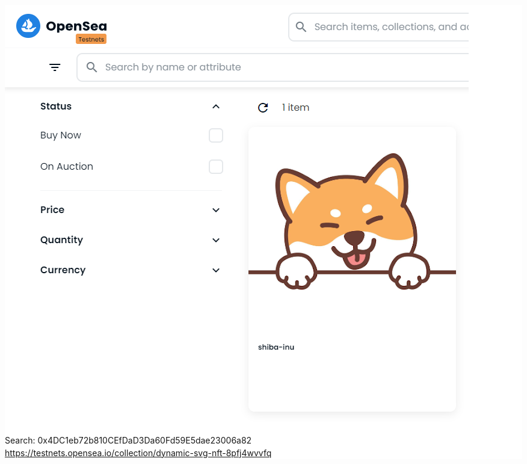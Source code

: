 ![img3.png](assets/img3.png)

Search: 0x4DC1eb72b810CEfDaD3Da60Fd59E5dae23006a82   
https://testnets.opensea.io/collection/dynamic-svg-nft-8pfj4wvvfq       